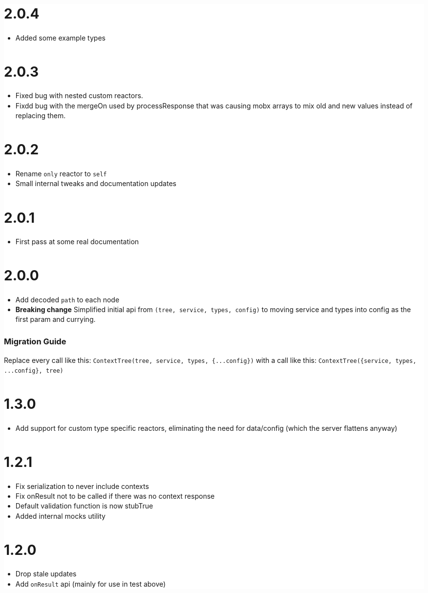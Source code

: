 # 2.0.4

- Added some example types

# 2.0.3

- Fixed bug with nested custom reactors.
- Fixdd bug with the mergeOn used by processResponse that was causing
  mobx arrays to mix old and new values instead of replacing them.

# 2.0.2

- Rename `only` reactor to `self`
- Small internal tweaks and documentation updates

# 2.0.1

- First pass at some real documentation

# 2.0.0

- Add decoded `path` to each node
- **Breaking change** Simplified initial api from `(tree, service, types, config)` to moving service and types into config as the first param and currying.

### Migration Guide

Replace every call like this: `ContextTree(tree, service, types, {...config})`
with a call like this: `ContextTree({service, types, ...config}, tree)`

# 1.3.0

- Add support for custom type specific reactors, eliminating the need for data/config (which the server flattens anyway)

# 1.2.1

- Fix serialization to never include contexts
- Fix onResult not to be called if there was no context response
- Default validation function is now stubTrue
- Added internal mocks utility

# 1.2.0

- Drop stale updates
- Add `onResult` api (mainly for use in test above)
